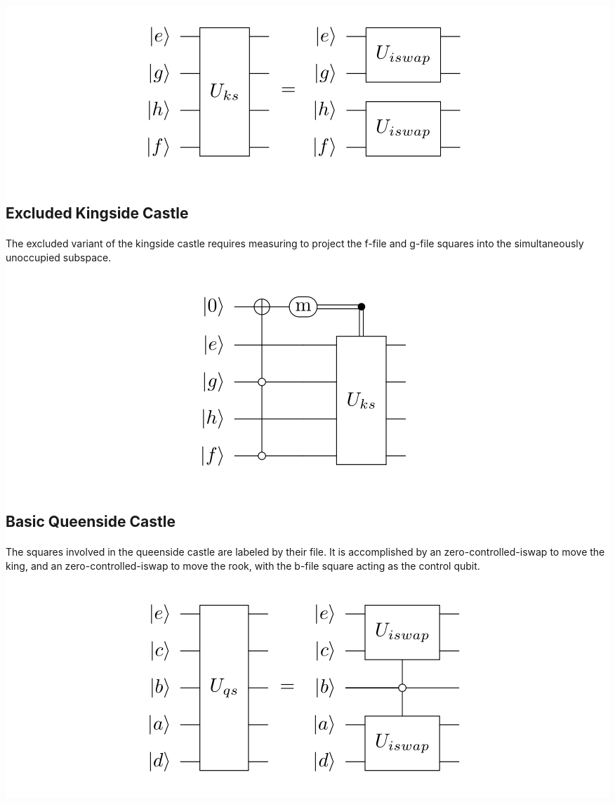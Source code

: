 <p align="center">
   <img src="./images/ks_castle_circuit.png">
</p>

## Excluded Kingside Castle
The excluded variant of the kingside castle requires measuring to project the f-file and g-file squares into the simultaneously unoccupied subspace.

<p align="center">
   <img src="./images/measure_excluded_ks_castle_circuit.png">
</p>

## Basic Queenside Castle
The squares involved in the queenside castle are labeled by their file. It is accomplished by an zero-controlled-iswap to move the king, and an zero-controlled-iswap to move the rook, with the b-file square acting as the control qubit.

<p align="center">
   <img src="./images/qs_castle_circuit.png">